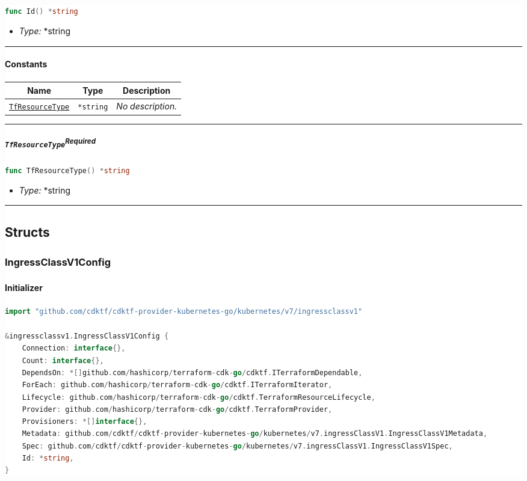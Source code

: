 ```go
func Id() *string
```

- *Type:* *string

---

#### Constants <a name="Constants" id="Constants"></a>

| **Name** | **Type** | **Description** |
| --- | --- | --- |
| <code><a href="#@cdktf/provider-kubernetes.ingressClassV1.IngressClassV1.property.tfResourceType">TfResourceType</a></code> | <code>*string</code> | *No description.* |

---

##### `TfResourceType`<sup>Required</sup> <a name="TfResourceType" id="@cdktf/provider-kubernetes.ingressClassV1.IngressClassV1.property.tfResourceType"></a>

```go
func TfResourceType() *string
```

- *Type:* *string

---

## Structs <a name="Structs" id="Structs"></a>

### IngressClassV1Config <a name="IngressClassV1Config" id="@cdktf/provider-kubernetes.ingressClassV1.IngressClassV1Config"></a>

#### Initializer <a name="Initializer" id="@cdktf/provider-kubernetes.ingressClassV1.IngressClassV1Config.Initializer"></a>

```go
import "github.com/cdktf/cdktf-provider-kubernetes-go/kubernetes/v7/ingressclassv1"

&ingressclassv1.IngressClassV1Config {
	Connection: interface{},
	Count: interface{},
	DependsOn: *[]github.com/hashicorp/terraform-cdk-go/cdktf.ITerraformDependable,
	ForEach: github.com/hashicorp/terraform-cdk-go/cdktf.ITerraformIterator,
	Lifecycle: github.com/hashicorp/terraform-cdk-go/cdktf.TerraformResourceLifecycle,
	Provider: github.com/hashicorp/terraform-cdk-go/cdktf.TerraformProvider,
	Provisioners: *[]interface{},
	Metadata: github.com/cdktf/cdktf-provider-kubernetes-go/kubernetes/v7.ingressClassV1.IngressClassV1Metadata,
	Spec: github.com/cdktf/cdktf-provider-kubernetes-go/kubernetes/v7.ingressClassV1.IngressClassV1Spec,
	Id: *string,
}
```

